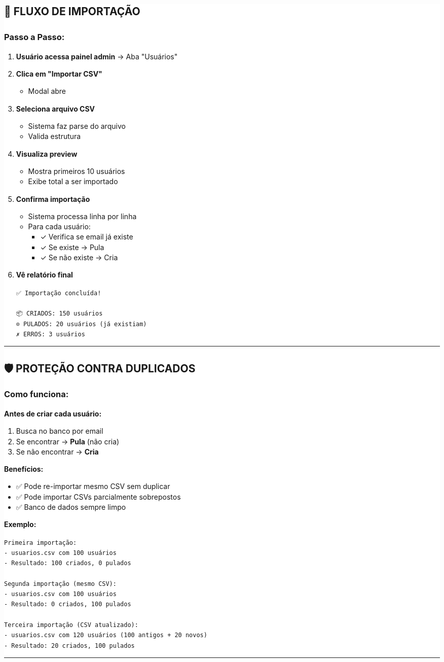 ## 🔄 FLUXO DE IMPORTAÇÃO

### **Passo a Passo:**

1. **Usuário acessa painel admin** → Aba "Usuários"

2. **Clica em "Importar CSV"**
   - Modal abre

3. **Seleciona arquivo CSV**
   - Sistema faz parse do arquivo
   - Valida estrutura

4. **Visualiza preview**
   - Mostra primeiros 10 usuários
   - Exibe total a ser importado

5. **Confirma importação**
   - Sistema processa linha por linha
   - Para cada usuário:
     - ✓ Verifica se email já existe
     - ✓ Se existe → Pula
     - ✓ Se não existe → Cria

6. **Vê relatório final**
   ```
   ✅ Importação concluída!
   
   📦 CRIADOS: 150 usuários
   ⊙ PULADOS: 20 usuários (já existiam)
   ✗ ERROS: 3 usuários
   ```

---

## 🛡️ PROTEÇÃO CONTRA DUPLICADOS

### **Como funciona:**

**Antes de criar cada usuário:**
1. Busca no banco por email
2. Se encontrar → **Pula** (não cria)
3. Se não encontrar → **Cria**

**Benefícios:**
- ✅ Pode re-importar mesmo CSV sem duplicar
- ✅ Pode importar CSVs parcialmente sobrepostos
- ✅ Banco de dados sempre limpo

**Exemplo:**
```
Primeira importação:
- usuarios.csv com 100 usuários
- Resultado: 100 criados, 0 pulados

Segunda importação (mesmo CSV):
- usuarios.csv com 100 usuários
- Resultado: 0 criados, 100 pulados

Terceira importação (CSV atualizado):
- usuarios.csv com 120 usuários (100 antigos + 20 novos)
- Resultado: 20 criados, 100 pulados
```

---